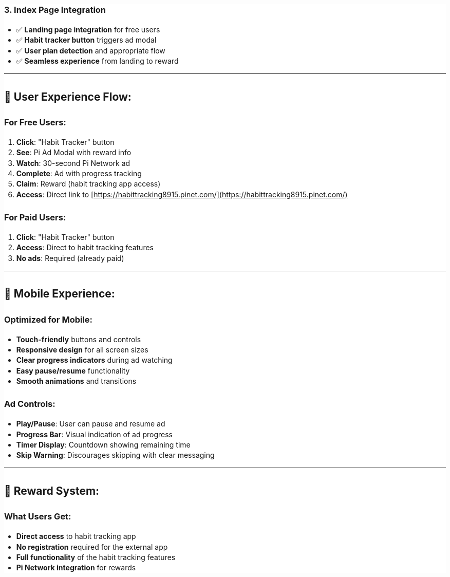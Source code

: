 ### **3. Index Page Integration**
- ✅ **Landing page integration** for free users
- ✅ **Habit tracker button** triggers ad modal
- ✅ **User plan detection** and appropriate flow
- ✅ **Seamless experience** from landing to reward

---

## 🎯 **User Experience Flow:**

### **For Free Users:**
1. **Click**: "Habit Tracker" button
2. **See**: Pi Ad Modal with reward info
3. **Watch**: 30-second Pi Network ad
4. **Complete**: Ad with progress tracking
5. **Claim**: Reward (habit tracking app access)
6. **Access**: Direct link to [https://habittracking8915.pinet.com/](https://habittracking8915.pinet.com/)

### **For Paid Users:**
1. **Click**: "Habit Tracker" button
2. **Access**: Direct to habit tracking features
3. **No ads**: Required (already paid)

---

## 📱 **Mobile Experience:**

### **Optimized for Mobile:**
- **Touch-friendly** buttons and controls
- **Responsive design** for all screen sizes
- **Clear progress indicators** during ad watching
- **Easy pause/resume** functionality
- **Smooth animations** and transitions

### **Ad Controls:**
- **Play/Pause**: User can pause and resume ad
- **Progress Bar**: Visual indication of ad progress
- **Timer Display**: Countdown showing remaining time
- **Skip Warning**: Discourages skipping with clear messaging

---

## 🎉 **Reward System:**

### **What Users Get:**
- **Direct access** to habit tracking app
- **No registration** required for the external app
- **Full functionality** of the habit tracking features
- **Pi Network integration** for rewards
